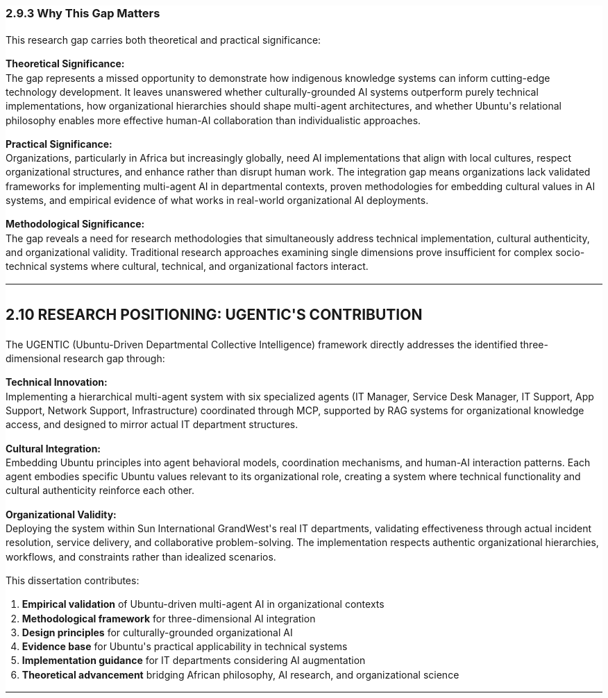 ### 2.9.3 Why This Gap Matters

This research gap carries both theoretical and practical significance:

**Theoretical Significance:**  
The gap represents a missed opportunity to demonstrate how indigenous knowledge systems can inform cutting-edge technology development. It leaves unanswered whether culturally-grounded AI systems outperform purely technical implementations, how organizational hierarchies should shape multi-agent architectures, and whether Ubuntu's relational philosophy enables more effective human-AI collaboration than individualistic approaches.

**Practical Significance:**  
Organizations, particularly in Africa but increasingly globally, need AI implementations that align with local cultures, respect organizational structures, and enhance rather than disrupt human work. The integration gap means organizations lack validated frameworks for implementing multi-agent AI in departmental contexts, proven methodologies for embedding cultural values in AI systems, and empirical evidence of what works in real-world organizational AI deployments.

**Methodological Significance:**  
The gap reveals a need for research methodologies that simultaneously address technical implementation, cultural authenticity, and organizational validity. Traditional research approaches examining single dimensions prove insufficient for complex socio-technical systems where cultural, technical, and organizational factors interact.

---

## 2.10 RESEARCH POSITIONING: UGENTIC'S CONTRIBUTION

The UGENTIC (Ubuntu-Driven Departmental Collective Intelligence) framework directly addresses the identified three-dimensional research gap through:

**Technical Innovation:**  
Implementing a hierarchical multi-agent system with six specialized agents (IT Manager, Service Desk Manager, IT Support, App Support, Network Support, Infrastructure) coordinated through MCP, supported by RAG systems for organizational knowledge access, and designed to mirror actual IT department structures.

**Cultural Integration:**  
Embedding Ubuntu principles into agent behavioral models, coordination mechanisms, and human-AI interaction patterns. Each agent embodies specific Ubuntu values relevant to its organizational role, creating a system where technical functionality and cultural authenticity reinforce each other.

**Organizational Validity:**  
Deploying the system within Sun International GrandWest's real IT departments, validating effectiveness through actual incident resolution, service delivery, and collaborative problem-solving. The implementation respects authentic organizational hierarchies, workflows, and constraints rather than idealized scenarios.

This dissertation contributes:

1. **Empirical validation** of Ubuntu-driven multi-agent AI in organizational contexts
2. **Methodological framework** for three-dimensional AI integration
3. **Design principles** for culturally-grounded organizational AI
4. **Evidence base** for Ubuntu's practical applicability in technical systems
5. **Implementation guidance** for IT departments considering AI augmentation
6. **Theoretical advancement** bridging African philosophy, AI research, and organizational science

---